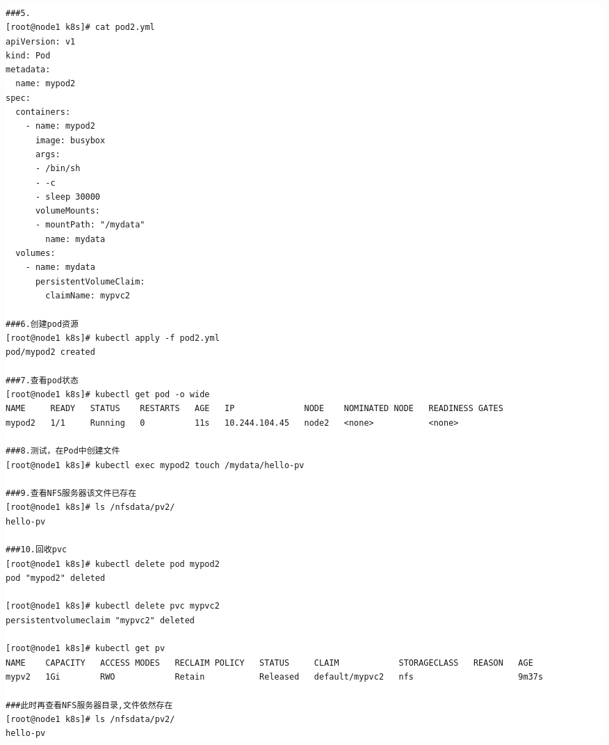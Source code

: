     ###5.
    [root@node1 k8s]# cat pod2.yml 
    apiVersion: v1
    kind: Pod
    metadata:
      name: mypod2
    spec:
      containers:
        - name: mypod2
          image: busybox
          args:
          - /bin/sh
          - -c
          - sleep 30000
          volumeMounts:
          - mountPath: "/mydata"
            name: mydata
      volumes:
        - name: mydata
          persistentVolumeClaim:
            claimName: mypvc2

    ###6.创建pod资源
    [root@node1 k8s]# kubectl apply -f pod2.yml 
    pod/mypod2 created
    
    ###7.查看pod状态
    [root@node1 k8s]# kubectl get pod -o wide
    NAME     READY   STATUS    RESTARTS   AGE   IP              NODE    NOMINATED NODE   READINESS GATES
    mypod2   1/1     Running   0          11s   10.244.104.45   node2   <none>           <none>
    
    ###8.测试，在Pod中创建文件
    [root@node1 k8s]# kubectl exec mypod2 touch /mydata/hello-pv
    
    ###9.查看NFS服务器该文件已存在
    [root@node1 k8s]# ls /nfsdata/pv2/
    hello-pv
    
    ###10.回收pvc
    [root@node1 k8s]# kubectl delete pod mypod2
    pod "mypod2" deleted
    
    [root@node1 k8s]# kubectl delete pvc mypvc2
    persistentvolumeclaim "mypvc2" deleted
    
    [root@node1 k8s]# kubectl get pv
    NAME    CAPACITY   ACCESS MODES   RECLAIM POLICY   STATUS     CLAIM            STORAGECLASS   REASON   AGE
    mypv2   1Gi        RWO            Retain           Released   default/mypvc2   nfs                     9m37s
    
    ###此时再查看NFS服务器目录,文件依然存在
    [root@node1 k8s]# ls /nfsdata/pv2/
    hello-pv
    